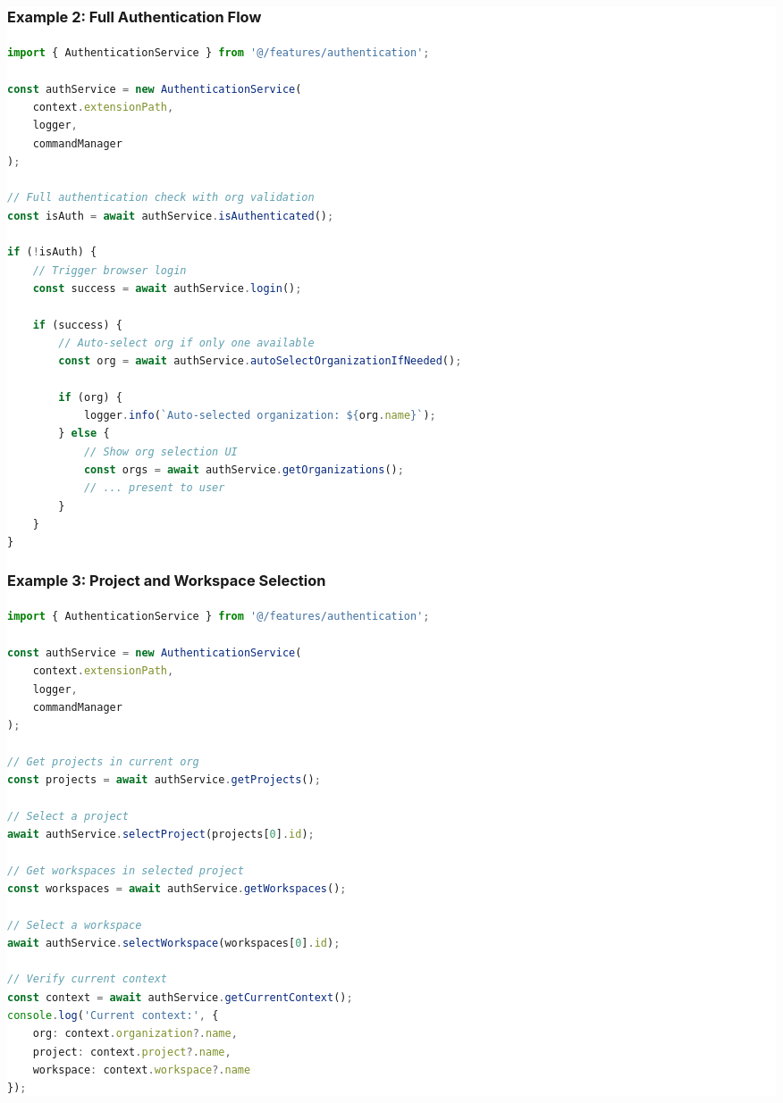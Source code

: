 ### Example 2: Full Authentication Flow
```typescript
import { AuthenticationService } from '@/features/authentication';

const authService = new AuthenticationService(
    context.extensionPath,
    logger,
    commandManager
);

// Full authentication check with org validation
const isAuth = await authService.isAuthenticated();

if (!isAuth) {
    // Trigger browser login
    const success = await authService.login();

    if (success) {
        // Auto-select org if only one available
        const org = await authService.autoSelectOrganizationIfNeeded();

        if (org) {
            logger.info(`Auto-selected organization: ${org.name}`);
        } else {
            // Show org selection UI
            const orgs = await authService.getOrganizations();
            // ... present to user
        }
    }
}
```

### Example 3: Project and Workspace Selection
```typescript
import { AuthenticationService } from '@/features/authentication';

const authService = new AuthenticationService(
    context.extensionPath,
    logger,
    commandManager
);

// Get projects in current org
const projects = await authService.getProjects();

// Select a project
await authService.selectProject(projects[0].id);

// Get workspaces in selected project
const workspaces = await authService.getWorkspaces();

// Select a workspace
await authService.selectWorkspace(workspaces[0].id);

// Verify current context
const context = await authService.getCurrentContext();
console.log('Current context:', {
    org: context.organization?.name,
    project: context.project?.name,
    workspace: context.workspace?.name
});
```
